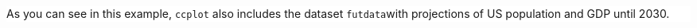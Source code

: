 
As you can see in this example, `ccplot` also includes the dataset
`futdata`with projections of US population and GDP until 2030.
